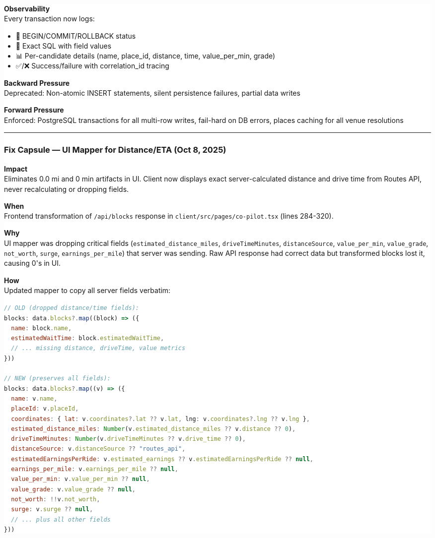 **Observability**  
Every transaction now logs:
- 🔐 BEGIN/COMMIT/ROLLBACK status
- 📝 Exact SQL with field values
- 📊 Per-candidate details (name, place_id, distance, time, value_per_min, grade)
- ✅/❌ Success/failure with correlation_id tracing

**Backward Pressure**  
Deprecated: Non-atomic INSERT statements, silent persistence failures, partial data writes

**Forward Pressure**  
Enforced: PostgreSQL transactions for all multi-row writes, fail-hard on DB errors, places caching for all venue resolutions

---

### Fix Capsule — UI Mapper for Distance/ETA (Oct 8, 2025)

**Impact**  
Eliminates 0.0 mi and 0 min artifacts in UI. Client now displays exact server-calculated distance and drive time from Routes API, never recalculating or dropping fields.

**When**  
Frontend transformation of `/api/blocks` response in `client/src/pages/co-pilot.tsx` (lines 284-320).

**Why**  
UI mapper was dropping critical fields (`estimated_distance_miles`, `driveTimeMinutes`, `distanceSource`, `value_per_min`, `value_grade`, `not_worth`, `surge`, `earnings_per_mile`) that server was sending. Raw API response had correct data but transformed blocks lost it, causing 0's in UI.

**How**  
Updated mapper to copy all server fields verbatim:
```javascript
// OLD (dropped distance/time fields):
blocks: data.blocks?.map((block) => ({
  name: block.name,
  estimatedWaitTime: block.estimatedWaitTime,
  // ... missing distance, driveTime, value metrics
}))

// NEW (preserves all fields):
blocks: data.blocks?.map((v) => ({
  name: v.name,
  placeId: v.placeId,
  coordinates: { lat: v.coordinates?.lat ?? v.lat, lng: v.coordinates?.lng ?? v.lng },
  estimated_distance_miles: Number(v.estimated_distance_miles ?? v.distance ?? 0),
  driveTimeMinutes: Number(v.driveTimeMinutes ?? v.drive_time ?? 0),
  distanceSource: v.distanceSource ?? "routes_api",
  estimatedEarningsPerRide: v.estimated_earnings ?? v.estimatedEarningsPerRide ?? null,
  earnings_per_mile: v.earnings_per_mile ?? null,
  value_per_min: v.value_per_min ?? null,
  value_grade: v.value_grade ?? null,
  not_worth: !!v.not_worth,
  surge: v.surge ?? null,
  // ... plus all other fields
}))
```
